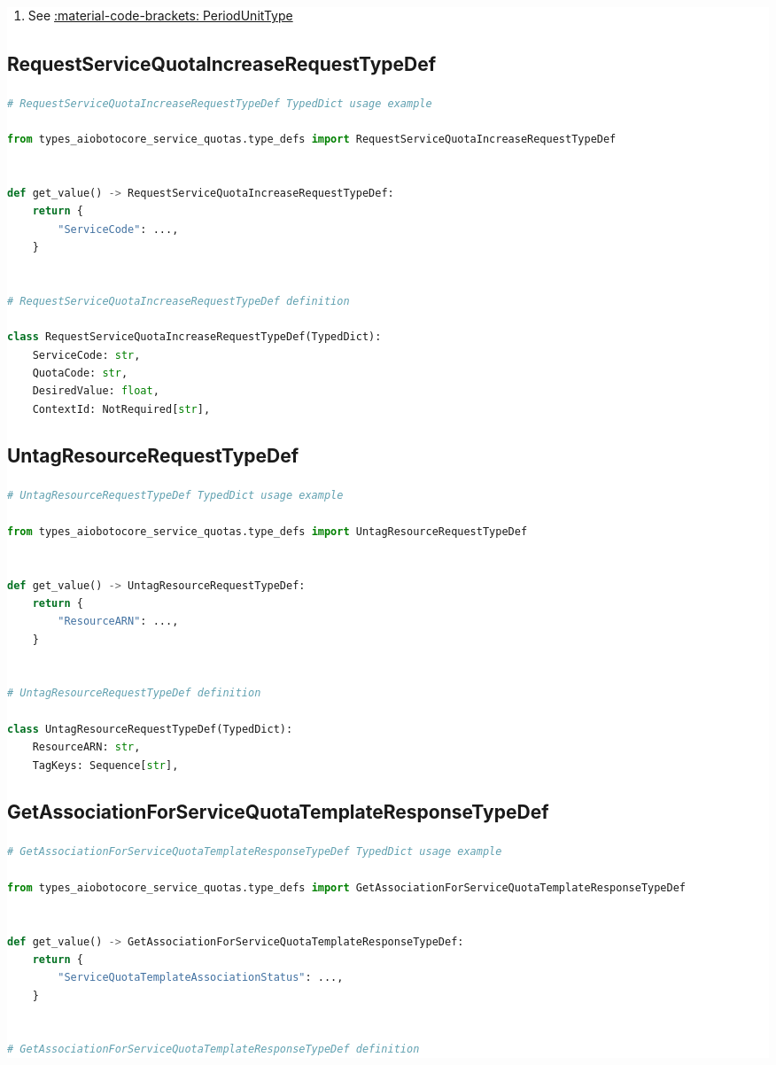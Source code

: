1. See [:material-code-brackets: PeriodUnitType](./literals.md#periodunittype)

## RequestServiceQuotaIncreaseRequestTypeDef

```python
# RequestServiceQuotaIncreaseRequestTypeDef TypedDict usage example

from types_aiobotocore_service_quotas.type_defs import RequestServiceQuotaIncreaseRequestTypeDef


def get_value() -> RequestServiceQuotaIncreaseRequestTypeDef:
    return {
        "ServiceCode": ...,
    }


# RequestServiceQuotaIncreaseRequestTypeDef definition

class RequestServiceQuotaIncreaseRequestTypeDef(TypedDict):
    ServiceCode: str,
    QuotaCode: str,
    DesiredValue: float,
    ContextId: NotRequired[str],
```


## UntagResourceRequestTypeDef

```python
# UntagResourceRequestTypeDef TypedDict usage example

from types_aiobotocore_service_quotas.type_defs import UntagResourceRequestTypeDef


def get_value() -> UntagResourceRequestTypeDef:
    return {
        "ResourceARN": ...,
    }


# UntagResourceRequestTypeDef definition

class UntagResourceRequestTypeDef(TypedDict):
    ResourceARN: str,
    TagKeys: Sequence[str],
```


## GetAssociationForServiceQuotaTemplateResponseTypeDef

```python
# GetAssociationForServiceQuotaTemplateResponseTypeDef TypedDict usage example

from types_aiobotocore_service_quotas.type_defs import GetAssociationForServiceQuotaTemplateResponseTypeDef


def get_value() -> GetAssociationForServiceQuotaTemplateResponseTypeDef:
    return {
        "ServiceQuotaTemplateAssociationStatus": ...,
    }


# GetAssociationForServiceQuotaTemplateResponseTypeDef definition

```